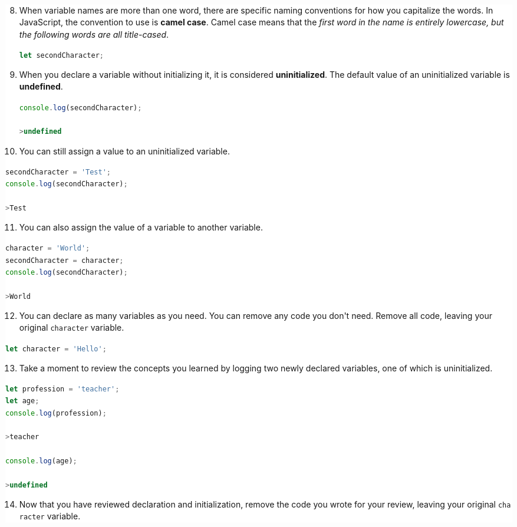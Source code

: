 8. When variable names are more than one word, there are specific naming conventions for how you capitalize the words. In JavaScript, the convention to use is __camel case__. Camel case means that the _first word in the name is entirely lowercase, but the following words are all title-cased_.

   ```javascript
   let secondCharacter;
   ```

9. When you declare a variable without initializing it, it is considered __uninitialized__. The default value of an uninitialized variable is __undefined__.

   ```javascript
   console.log(secondCharacter);
   
   >undefined
   ```

10. You can still assign a value to an uninitialized variable.

   ```javascript
   secondCharacter = 'Test';
   console.log(secondCharacter);
   
   >Test
   ```
11. You can also assign the value of a variable to another variable.

   ```javascript
   character = 'World';
   secondCharacter = character;
   console.log(secondCharacter);
   
   >World
   ```

12. You can declare as many variables as you need. You can remove any code you don't need. Remove all code, leaving your original `character` variable.

   ```javascript
   let character = 'Hello';
   ```

13. Take a moment to review the concepts you learned by logging two newly declared variables, one of which is uninitialized.

   ```javascript
   let profession = 'teacher';
   let age;
   console.log(profession);
   
   >teacher
  
   console.log(age);
   
   >undefined
   ```

14. Now that you have reviewed declaration and initialization, remove the code you wrote for your review, leaving your original `character` variable. 

